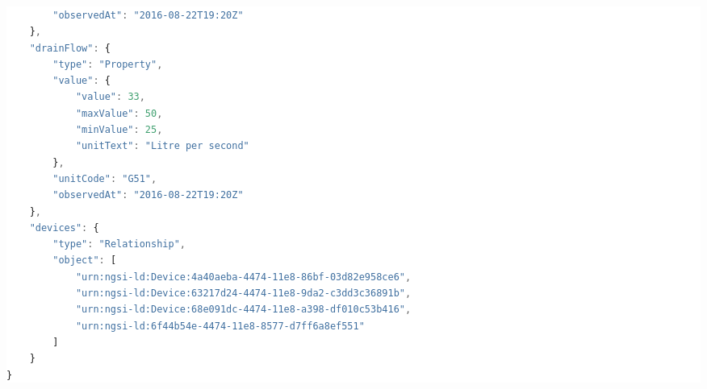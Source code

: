 ```JavaScript
        "observedAt": "2016-08-22T19:20Z"
    },
    "drainFlow": {
        "type": "Property",
        "value": {
            "value": 33,
            "maxValue": 50,
            "minValue": 25,
            "unitText": "Litre per second"
        },
        "unitCode": "G51",
        "observedAt": "2016-08-22T19:20Z"
    },
    "devices": {
        "type": "Relationship",
        "object": [
            "urn:ngsi-ld:Device:4a40aeba-4474-11e8-86bf-03d82e958ce6",
            "urn:ngsi-ld:Device:63217d24-4474-11e8-9da2-c3dd3c36891b",
            "urn:ngsi-ld:Device:68e091dc-4474-11e8-a398-df010c53b416",
            "urn:ngsi-ld:6f44b54e-4474-11e8-8577-d7ff6a8ef551"
        ]
    }
}
```
